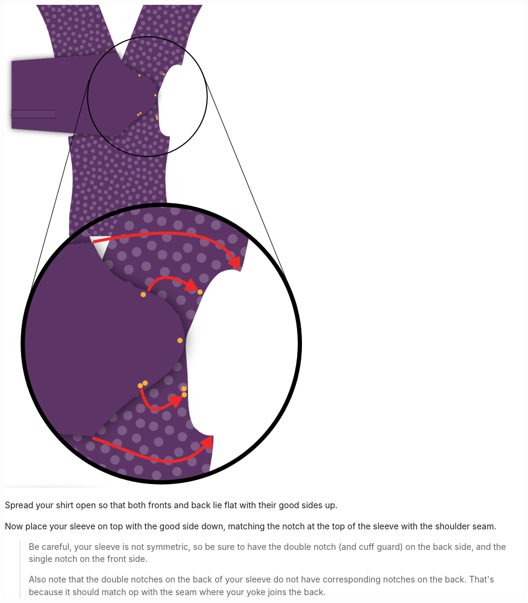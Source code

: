 ![Pin shirt in place](14a.png)

Spread your shirt open so that both fronts and back lie flat with their good sides up.

Now place your sleeve on top with the good side down, matching the notch at the top of the sleeve with the shoulder seam.

> Be careful, your sleeve is not symmetric, so be sure to have the double notch (and cuff guard) on the back side, and the single notch on the front side.
>
> Also note that the double notches on the back of your sleeve do not have corresponding notches on the back. That's because it should match op with the seam where your yoke joins the back.
